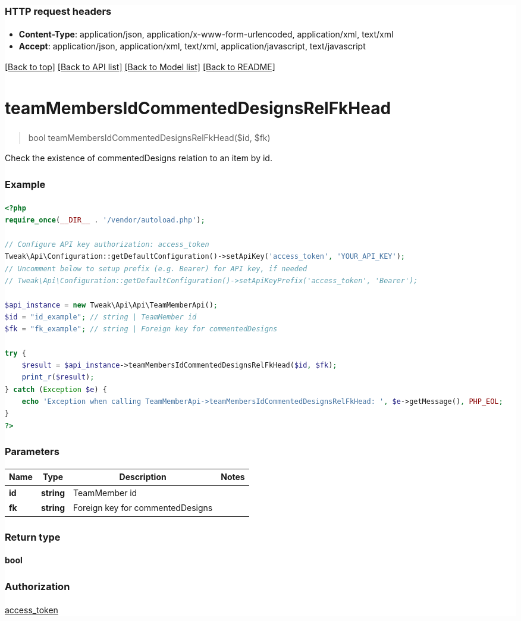 ### HTTP request headers

 - **Content-Type**: application/json, application/x-www-form-urlencoded, application/xml, text/xml
 - **Accept**: application/json, application/xml, text/xml, application/javascript, text/javascript

[[Back to top]](#) [[Back to API list]](../../README.md#documentation-for-api-endpoints) [[Back to Model list]](../../README.md#documentation-for-models) [[Back to README]](../../README.md)

# **teamMembersIdCommentedDesignsRelFkHead**
> bool teamMembersIdCommentedDesignsRelFkHead($id, $fk)

Check the existence of commentedDesigns relation to an item by id.

### Example
```php
<?php
require_once(__DIR__ . '/vendor/autoload.php');

// Configure API key authorization: access_token
Tweak\Api\Configuration::getDefaultConfiguration()->setApiKey('access_token', 'YOUR_API_KEY');
// Uncomment below to setup prefix (e.g. Bearer) for API key, if needed
// Tweak\Api\Configuration::getDefaultConfiguration()->setApiKeyPrefix('access_token', 'Bearer');

$api_instance = new Tweak\Api\Api\TeamMemberApi();
$id = "id_example"; // string | TeamMember id
$fk = "fk_example"; // string | Foreign key for commentedDesigns

try {
    $result = $api_instance->teamMembersIdCommentedDesignsRelFkHead($id, $fk);
    print_r($result);
} catch (Exception $e) {
    echo 'Exception when calling TeamMemberApi->teamMembersIdCommentedDesignsRelFkHead: ', $e->getMessage(), PHP_EOL;
}
?>
```

### Parameters

Name | Type | Description  | Notes
------------- | ------------- | ------------- | -------------
 **id** | **string**| TeamMember id |
 **fk** | **string**| Foreign key for commentedDesigns |

### Return type

**bool**

### Authorization

[access_token](../../README.md#access_token)
